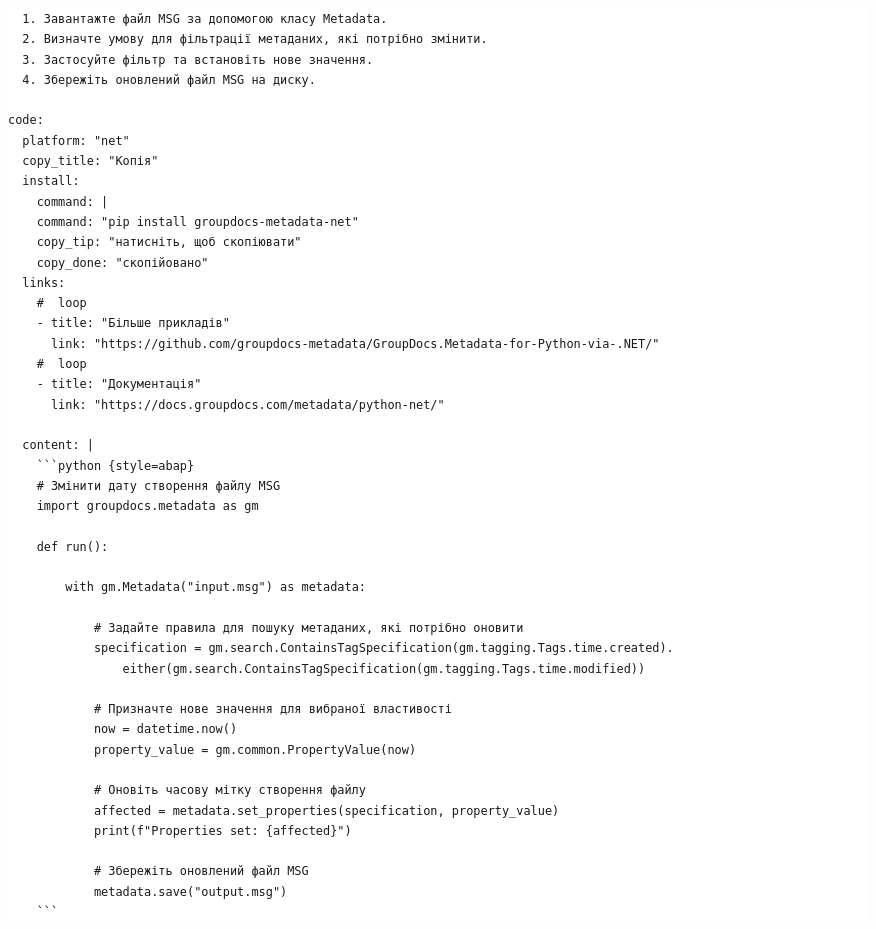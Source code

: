       1. Завантажте файл MSG за допомогою класу Metadata.
      2. Визначте умову для фільтрації метаданих, які потрібно змінити.
      3. Застосуйте фільтр та встановіть нове значення.
      4. Збережіть оновлений файл MSG на диску.
   
    code:
      platform: "net"
      copy_title: "Копія"
      install:
        command: |
        command: "pip install groupdocs-metadata-net"
        copy_tip: "натисніть, щоб скопіювати"
        copy_done: "скопійовано"
      links:
        #  loop
        - title: "Більше прикладів"
          link: "https://github.com/groupdocs-metadata/GroupDocs.Metadata-for-Python-via-.NET/"
        #  loop
        - title: "Документація"
          link: "https://docs.groupdocs.com/metadata/python-net/"
          
      content: |
        ```python {style=abap}
        # Змінити дату створення файлу MSG
        import groupdocs.metadata as gm

        def run():
            
            with gm.Metadata("input.msg") as metadata:

                # Задайте правила для пошуку метаданих, які потрібно оновити
                specification = gm.search.ContainsTagSpecification(gm.tagging.Tags.time.created).
                    either(gm.search.ContainsTagSpecification(gm.tagging.Tags.time.modified))

                # Призначте нове значення для вибраної властивості
                now = datetime.now()
                property_value = gm.common.PropertyValue(now)
                
                # Оновіть часову мітку створення файлу
                affected = metadata.set_properties(specification, property_value)
                print(f"Properties set: {affected}")

                # Збережіть оновлений файл MSG
                metadata.save("output.msg")
        ```     
